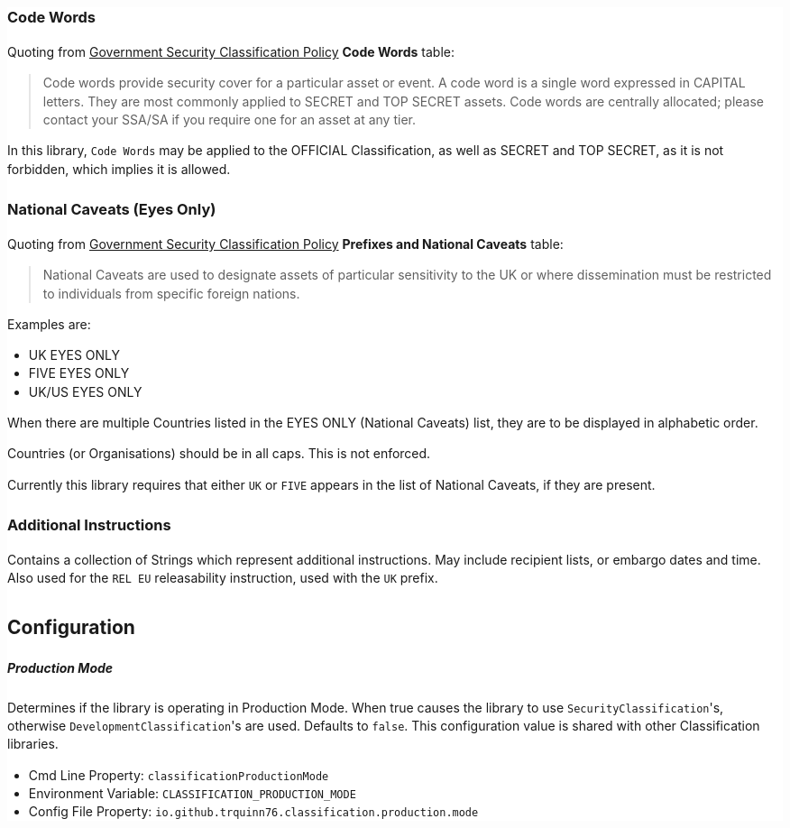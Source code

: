 ### Code Words

Quoting from [Government Security Classification Policy](./documents/GovernmentSecurityClassificationsPolicy/README.md)
**Code Words** table:

> Code words provide security cover for a particular asset or event. A code word is a single word expressed in CAPITAL
> letters. They are most commonly applied to SECRET and TOP SECRET assets. Code words are centrally allocated; please
> contact your SSA/SA if you require one for an asset at any tier.

In this library, `Code Words` may be applied to the OFFICIAL Classification, as well as SECRET and TOP SECRET, as it
is not forbidden, which implies it is allowed.

### National Caveats (Eyes Only)

Quoting from [Government Security Classification Policy](./documents/GovernmentSecurityClassificationsPolicy/README.md)
**Prefixes and National Caveats** table:

> National Caveats are used to designate assets of particular sensitivity to the UK or where dissemination must be
> restricted to individuals from specific foreign nations.

Examples are:
- UK EYES ONLY
- FIVE EYES ONLY
- UK/US EYES ONLY

When there are multiple Countries listed in the EYES ONLY (National Caveats) list, they are to be displayed in
alphabetic order.

Countries (or Organisations) should be in all caps. This is not enforced.

Currently this library requires that either `UK` or `FIVE` appears in the list of National Caveats, if they are present.

### Additional Instructions

Contains a collection of Strings which represent additional instructions. May include recipient lists, or embargo dates
and time. Also used for the `REL EU` releasability instruction, used with the `UK` prefix.

## Configuration

##### Production Mode

Determines if the library is operating in Production Mode. When true causes the library to use `SecurityClassification`'s,
otherwise `DevelopmentClassification`'s are used. Defaults to `false`. This configuration value is shared with other
Classification libraries.
- Cmd Line Property: `classificationProductionMode`
- Environment Variable: `CLASSIFICATION_PRODUCTION_MODE`
- Config File Property: `io.github.trquinn76.classification.production.mode`
